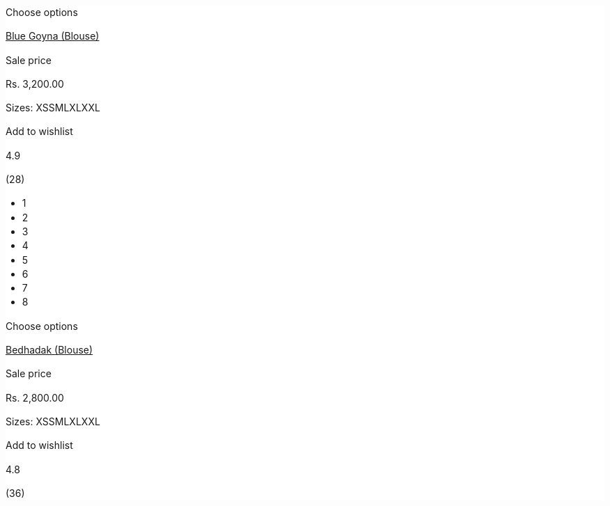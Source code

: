 Choose options

[Blue Goyna (Blouse)](/products/blue-goyna-blouse)

Sale price

Rs. 3,200.00

Sizes: XSSMLXLXXL

Add to wishlist

4.9

(28)

[](/products/bedhadak-blouse)

[](/products/bedhadak-blouse)

[](/products/bedhadak-blouse)

[](/products/bedhadak-blouse)

[](/products/bedhadak-blouse)

[](/products/bedhadak-blouse)

[](/products/bedhadak-blouse)

[](/products/bedhadak-blouse)

[](/products/bedhadak-blouse)

- 1
- 2
- 3
- 4
- 5
- 6
- 7
- 8

Choose options

[Bedhadak (Blouse)](/products/bedhadak-blouse)

Sale price

Rs. 2,800.00

Sizes: XSSMLXLXXL

Add to wishlist

4.8

(36)

[](/products/bokul-wildling)

[](/products/bokul-wildling)

[](/products/bokul-wildling)

